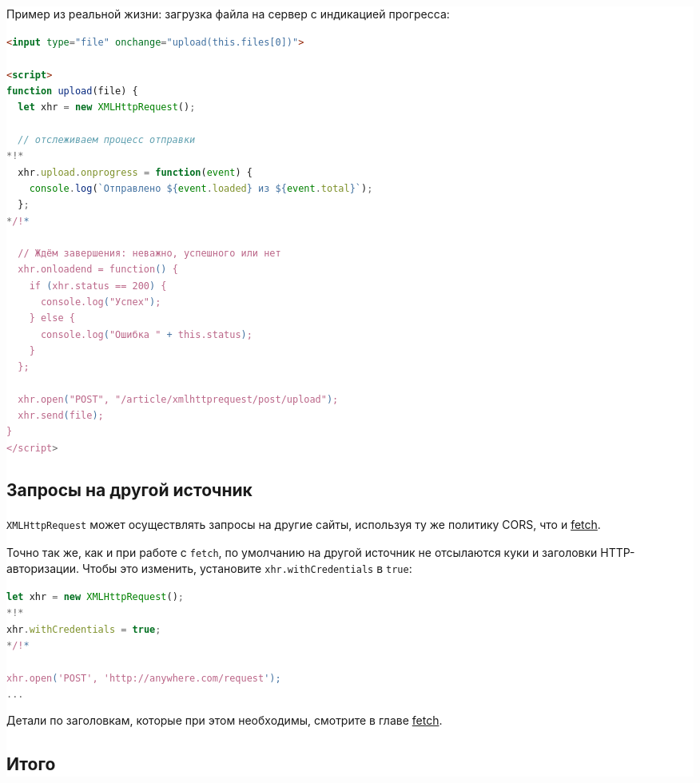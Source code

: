 Пример из реальной жизни: загрузка файла на сервер с индикацией прогресса:

```html run
<input type="file" onchange="upload(this.files[0])">

<script>
function upload(file) {
  let xhr = new XMLHttpRequest();

  // отслеживаем процесс отправки
*!*
  xhr.upload.onprogress = function(event) {
    console.log(`Отправлено ${event.loaded} из ${event.total}`);
  };
*/!*

  // Ждём завершения: неважно, успешного или нет
  xhr.onloadend = function() {
    if (xhr.status == 200) {
      console.log("Успех");
    } else {
      console.log("Ошибка " + this.status);
    }
  };

  xhr.open("POST", "/article/xmlhttprequest/post/upload");
  xhr.send(file);
}
</script>
```

## Запросы на другой источник

`XMLHttpRequest` может осуществлять запросы на другие сайты, используя ту же политику CORS, что и [fetch](info:fetch-crossorigin).

Точно так же, как и при работе с `fetch`, по умолчанию на другой источник не отсылаются куки и заголовки HTTP-авторизации. Чтобы это изменить, установите `xhr.withCredentials` в `true`:

```js
let xhr = new XMLHttpRequest();
*!*
xhr.withCredentials = true;
*/!*

xhr.open('POST', 'http://anywhere.com/request');
...
```
Детали по заголовкам, которые при этом необходимы, смотрите в главе [fetch](info:fetch-crossorigin).

## Итого
